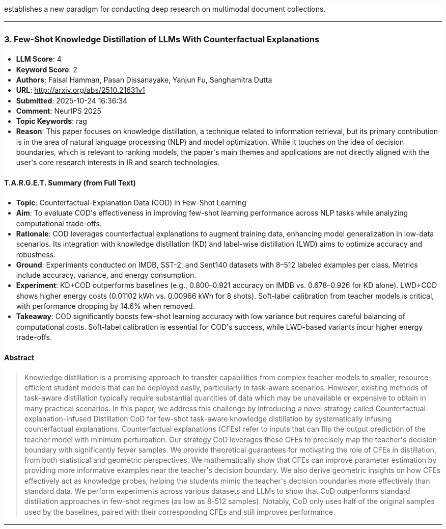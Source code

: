 establishes a new paradigm for conducting deep research on multimodal document
collections.

---

### 3. Few-Shot Knowledge Distillation of LLMs With Counterfactual Explanations

- **LLM Score**: 4
- **Keyword Score**: 2
- **Authors**: Faisal Hamman, Pasan Dissanayake, Yanjun Fu, Sanghamitra Dutta
- **URL**: <http://arxiv.org/abs/2510.21631v1>
- **Submitted**: 2025-10-24 16:36:34
- **Comment**: NeurIPS 2025
- **Topic Keywords**: rag
- **Reason**: This paper focuses on knowledge distillation, a technique related to information retrieval, but its primary contribution is in the area of natural language processing (NLP) and model optimization. While it touches on the idea of decision boundaries, which is relevant to ranking models, the paper's main themes and applications are not directly aligned with the user's core research interests in IR and search technologies.

#### T.A.R.G.E.T. Summary (from Full Text)
- **Topic**: Counterfactual-Explanation Data (COD) in Few-Shot Learning
- **Aim**: To evaluate COD's effectiveness in improving few-shot learning performance across NLP tasks while analyzing computational trade-offs.
- **Rationale**: COD leverages counterfactual explanations to augment training data, enhancing model generalization in low-data scenarios. Its integration with knowledge distillation (KD) and label-wise distillation (LWD) aims to optimize accuracy and robustness.
- **Ground**: Experiments conducted on IMDB, SST-2, and Sent140 datasets with 8–512 labeled examples per class. Metrics include accuracy, variance, and energy consumption.
- **Experiment**: KD+COD outperforms baselines (e.g., 0.800–0.921 accuracy on IMDB vs. 0.678–0.926 for KD alone). LWD+COD shows higher energy costs (0.01102 kWh vs. 0.00966 kWh for 8 shots). Soft-label calibration from teacher models is critical, with performance dropping by 14.6% when removed.
- **Takeaway**: COD significantly boosts few-shot learning accuracy with low variance but requires careful balancing of computational costs. Soft-label calibration is essential for COD's success, while LWD-based variants incur higher energy trade-offs.

#### Abstract
> Knowledge distillation is a promising approach to transfer capabilities from
complex teacher models to smaller, resource-efficient student models that can
be deployed easily, particularly in task-aware scenarios. However, existing
methods of task-aware distillation typically require substantial quantities of
data which may be unavailable or expensive to obtain in many practical
scenarios. In this paper, we address this challenge by introducing a novel
strategy called Counterfactual-explanation-infused Distillation CoD for
few-shot task-aware knowledge distillation by systematically infusing
counterfactual explanations. Counterfactual explanations (CFEs) refer to inputs
that can flip the output prediction of the teacher model with minimum
perturbation. Our strategy CoD leverages these CFEs to precisely map the
teacher's decision boundary with significantly fewer samples. We provide
theoretical guarantees for motivating the role of CFEs in distillation, from
both statistical and geometric perspectives. We mathematically show that CFEs
can improve parameter estimation by providing more informative examples near
the teacher's decision boundary. We also derive geometric insights on how CFEs
effectively act as knowledge probes, helping the students mimic the teacher's
decision boundaries more effectively than standard data. We perform experiments
across various datasets and LLMs to show that CoD outperforms standard
distillation approaches in few-shot regimes (as low as 8-512 samples). Notably,
CoD only uses half of the original samples used by the baselines, paired with
their corresponding CFEs and still improves performance.

---
